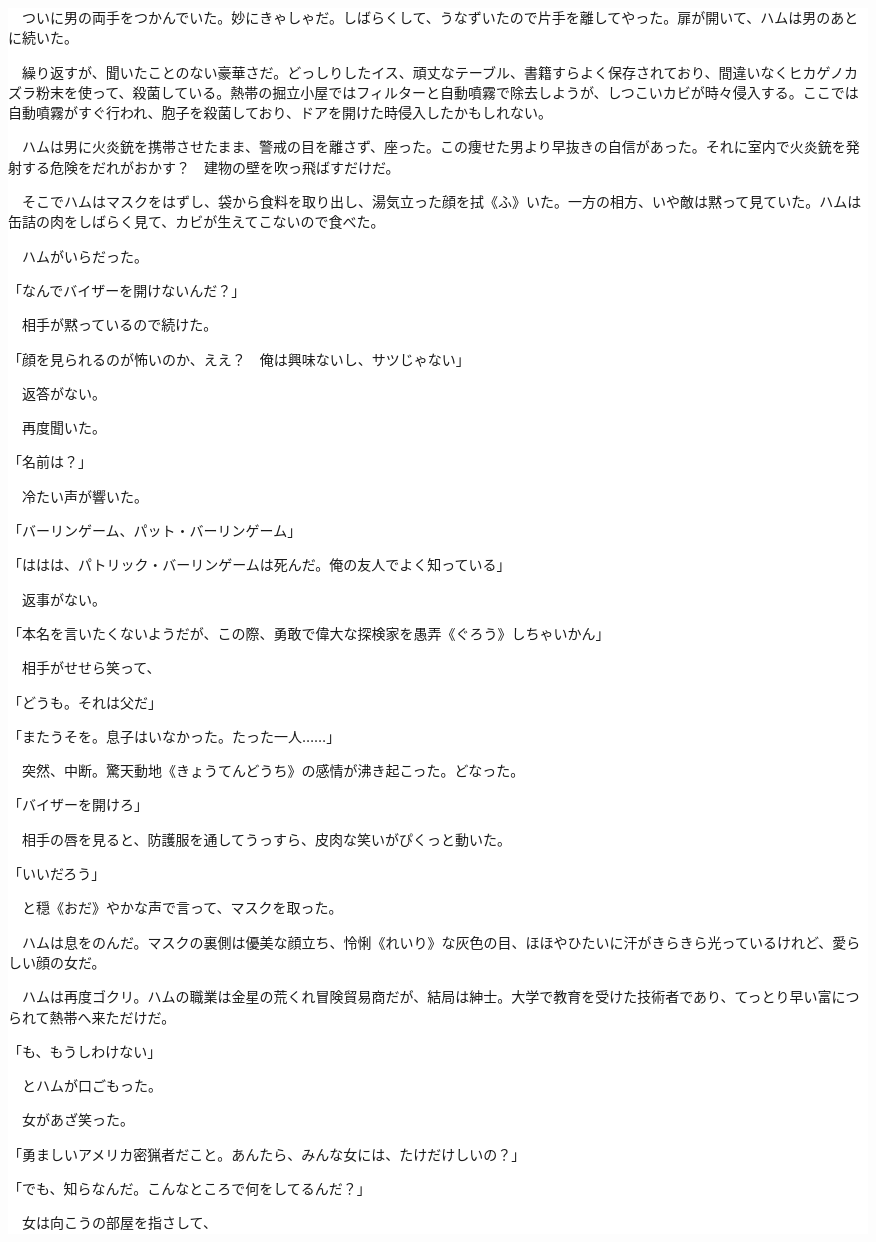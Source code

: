 　ついに男の両手をつかんでいた。妙にきゃしゃだ。しばらくして、うなずいたので片手を離してやった。扉が開いて、ハムは男のあとに続いた。

　繰り返すが、聞いたことのない豪華さだ。どっしりしたイス、頑丈なテーブル、書籍すらよく保存されており、間違いなくヒカゲノカズラ粉末を使って、殺菌している。熱帯の掘立小屋ではフィルターと自動噴霧で除去しようが、しつこいカビが時々侵入する。ここでは自動噴霧がすぐ行われ、胞子を殺菌しており、ドアを開けた時侵入したかもしれない。

　ハムは男に火炎銃を携帯させたまま、警戒の目を離さず、座った。この痩せた男より早抜きの自信があった。それに室内で火炎銃を発射する危険をだれがおかす？　建物の壁を吹っ飛ばすだけだ。

　そこでハムはマスクをはずし、袋から食料を取り出し、湯気立った顔を拭《ふ》いた。一方の相方、いや敵は黙って見ていた。ハムは缶詰の肉をしばらく見て、カビが生えてこないので食べた。

　ハムがいらだった。

「なんでバイザーを開けないんだ？」

　相手が黙っているので続けた。

「顔を見られるのが怖いのか、ええ？　俺は興味ないし、サツじゃない」

　返答がない。

　再度聞いた。

「名前は？」

　冷たい声が響いた。

「バーリンゲーム、パット・バーリンゲーム」

「ははは、パトリック・バーリンゲームは死んだ。俺の友人でよく知っている」

　返事がない。

「本名を言いたくないようだが、この際、勇敢で偉大な探検家を愚弄《ぐろう》しちゃいかん」

　相手がせせら笑って、

「どうも。それは父だ」

「またうそを。息子はいなかった。たった一人……」

　突然、中断。驚天動地《きょうてんどうち》の感情が沸き起こった。どなった。

「バイザーを開けろ」

　相手の唇を見ると、防護服を通してうっすら、皮肉な笑いがぴくっと動いた。

「いいだろう」

　と穏《おだ》やかな声で言って、マスクを取った。

　ハムは息をのんだ。マスクの裏側は優美な顔立ち、怜悧《れいり》な灰色の目、ほほやひたいに汗がきらきら光っているけれど、愛らしい顔の女だ。

　ハムは再度ゴクリ。ハムの職業は金星の荒くれ冒険貿易商だが、結局は紳士。大学で教育を受けた技術者であり、てっとり早い富につられて熱帯へ来ただけだ。

「も、もうしわけない」

　とハムが口ごもった。

　女があざ笑った。

「勇ましいアメリカ密猟者だこと。あんたら、みんな女には、たけだけしいの？」

「でも、知らなんだ。こんなところで何をしてるんだ？」

　女は向こうの部屋を指さして、

